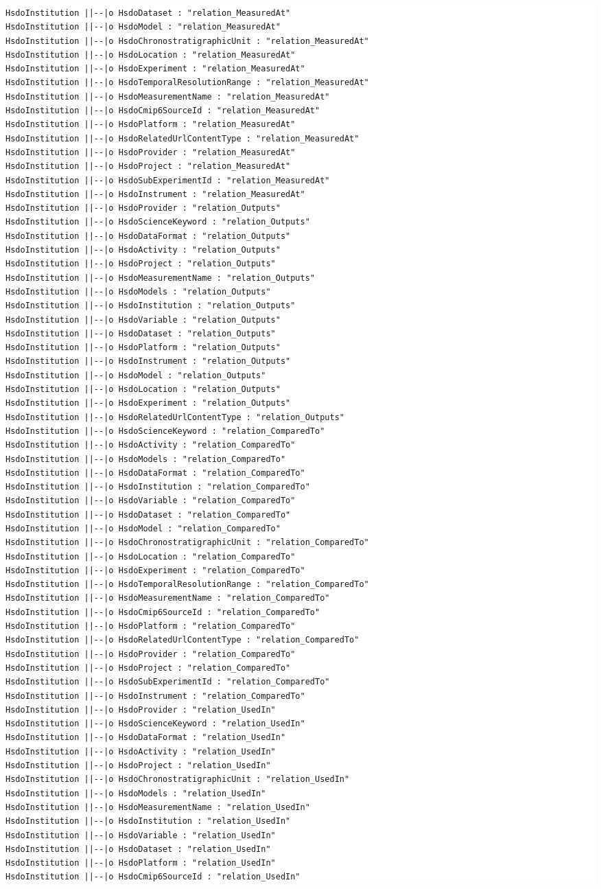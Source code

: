 ```mermaid
HsdoInstitution ||--|o HsdoDataset : "relation_MeasuredAt"
HsdoInstitution ||--|o HsdoModel : "relation_MeasuredAt"
HsdoInstitution ||--|o HsdoChronostratigraphicUnit : "relation_MeasuredAt"
HsdoInstitution ||--|o HsdoLocation : "relation_MeasuredAt"
HsdoInstitution ||--|o HsdoExperiment : "relation_MeasuredAt"
HsdoInstitution ||--|o HsdoTemporalResolutionRange : "relation_MeasuredAt"
HsdoInstitution ||--|o HsdoMeasurementName : "relation_MeasuredAt"
HsdoInstitution ||--|o HsdoCmip6SourceId : "relation_MeasuredAt"
HsdoInstitution ||--|o HsdoPlatform : "relation_MeasuredAt"
HsdoInstitution ||--|o HsdoRelatedUrlContentType : "relation_MeasuredAt"
HsdoInstitution ||--|o HsdoProvider : "relation_MeasuredAt"
HsdoInstitution ||--|o HsdoProject : "relation_MeasuredAt"
HsdoInstitution ||--|o HsdoSubExperimentId : "relation_MeasuredAt"
HsdoInstitution ||--|o HsdoInstrument : "relation_MeasuredAt"
HsdoInstitution ||--|o HsdoProvider : "relation_Outputs"
HsdoInstitution ||--|o HsdoScienceKeyword : "relation_Outputs"
HsdoInstitution ||--|o HsdoDataFormat : "relation_Outputs"
HsdoInstitution ||--|o HsdoActivity : "relation_Outputs"
HsdoInstitution ||--|o HsdoProject : "relation_Outputs"
HsdoInstitution ||--|o HsdoMeasurementName : "relation_Outputs"
HsdoInstitution ||--|o HsdoModels : "relation_Outputs"
HsdoInstitution ||--|o HsdoInstitution : "relation_Outputs"
HsdoInstitution ||--|o HsdoVariable : "relation_Outputs"
HsdoInstitution ||--|o HsdoDataset : "relation_Outputs"
HsdoInstitution ||--|o HsdoPlatform : "relation_Outputs"
HsdoInstitution ||--|o HsdoInstrument : "relation_Outputs"
HsdoInstitution ||--|o HsdoModel : "relation_Outputs"
HsdoInstitution ||--|o HsdoLocation : "relation_Outputs"
HsdoInstitution ||--|o HsdoExperiment : "relation_Outputs"
HsdoInstitution ||--|o HsdoRelatedUrlContentType : "relation_Outputs"
HsdoInstitution ||--|o HsdoScienceKeyword : "relation_ComparedTo"
HsdoInstitution ||--|o HsdoActivity : "relation_ComparedTo"
HsdoInstitution ||--|o HsdoModels : "relation_ComparedTo"
HsdoInstitution ||--|o HsdoDataFormat : "relation_ComparedTo"
HsdoInstitution ||--|o HsdoInstitution : "relation_ComparedTo"
HsdoInstitution ||--|o HsdoVariable : "relation_ComparedTo"
HsdoInstitution ||--|o HsdoDataset : "relation_ComparedTo"
HsdoInstitution ||--|o HsdoModel : "relation_ComparedTo"
HsdoInstitution ||--|o HsdoChronostratigraphicUnit : "relation_ComparedTo"
HsdoInstitution ||--|o HsdoLocation : "relation_ComparedTo"
HsdoInstitution ||--|o HsdoExperiment : "relation_ComparedTo"
HsdoInstitution ||--|o HsdoTemporalResolutionRange : "relation_ComparedTo"
HsdoInstitution ||--|o HsdoMeasurementName : "relation_ComparedTo"
HsdoInstitution ||--|o HsdoCmip6SourceId : "relation_ComparedTo"
HsdoInstitution ||--|o HsdoPlatform : "relation_ComparedTo"
HsdoInstitution ||--|o HsdoRelatedUrlContentType : "relation_ComparedTo"
HsdoInstitution ||--|o HsdoProvider : "relation_ComparedTo"
HsdoInstitution ||--|o HsdoProject : "relation_ComparedTo"
HsdoInstitution ||--|o HsdoSubExperimentId : "relation_ComparedTo"
HsdoInstitution ||--|o HsdoInstrument : "relation_ComparedTo"
HsdoInstitution ||--|o HsdoProvider : "relation_UsedIn"
HsdoInstitution ||--|o HsdoScienceKeyword : "relation_UsedIn"
HsdoInstitution ||--|o HsdoDataFormat : "relation_UsedIn"
HsdoInstitution ||--|o HsdoActivity : "relation_UsedIn"
HsdoInstitution ||--|o HsdoProject : "relation_UsedIn"
HsdoInstitution ||--|o HsdoChronostratigraphicUnit : "relation_UsedIn"
HsdoInstitution ||--|o HsdoModels : "relation_UsedIn"
HsdoInstitution ||--|o HsdoMeasurementName : "relation_UsedIn"
HsdoInstitution ||--|o HsdoInstitution : "relation_UsedIn"
HsdoInstitution ||--|o HsdoVariable : "relation_UsedIn"
HsdoInstitution ||--|o HsdoDataset : "relation_UsedIn"
HsdoInstitution ||--|o HsdoPlatform : "relation_UsedIn"
HsdoInstitution ||--|o HsdoCmip6SourceId : "relation_UsedIn"
```
